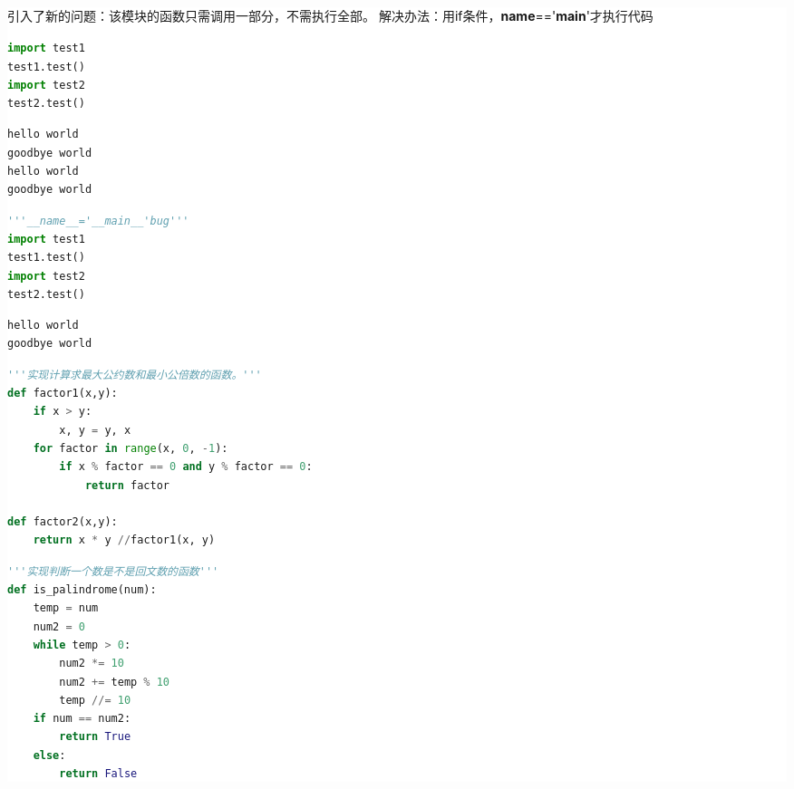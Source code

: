 
引入了新的问题：该模块的函数只需调用一部分，不需执行全部。
解决办法：用if条件，__name__=='__main__'才执行代码


```python
import test1
test1.test()
import test2
test2.test()

```

    hello world
    goodbye world
    hello world
    goodbye world
    


```python
'''__name__='__main__'bug'''
import test1
test1.test()
import test2
test2.test()
```

    hello world
    goodbye world
    


```python
'''实现计算求最大公约数和最小公倍数的函数。'''
def factor1(x,y):
    if x > y:
        x, y = y, x
    for factor in range(x, 0, -1):
        if x % factor == 0 and y % factor == 0:
            return factor

def factor2(x,y):
    return x * y //factor1(x, y)

```


```python
'''实现判断一个数是不是回文数的函数'''
def is_palindrome(num): 
    temp = num
    num2 = 0
    while temp > 0:
        num2 *= 10
        num2 += temp % 10
        temp //= 10
    if num == num2:
        return True
    else:
        return False

```
